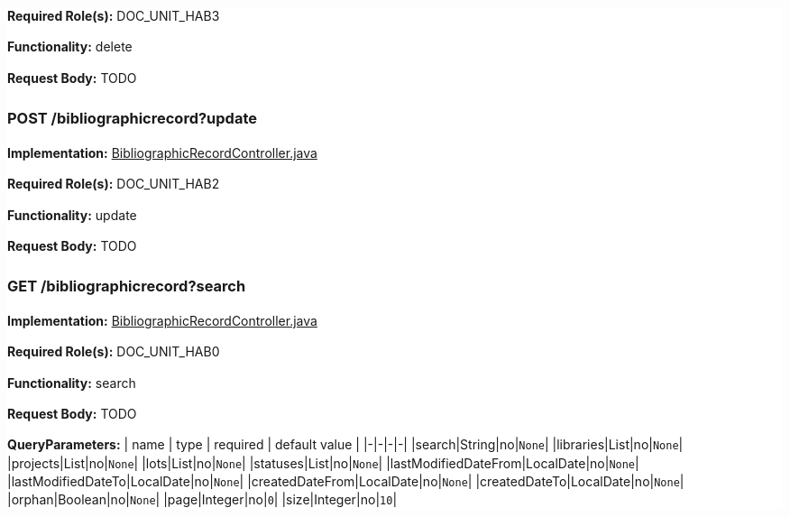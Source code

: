 
**Required Role\(s\):** DOC_UNIT_HAB3

**Functionality:** delete

**Request Body:** TODO






### <span api-method=POST>POST</span> /bibliographicrecord?update
**Implementation:** [BibliographicRecordController.java](https://github.com/biblibre/NumaHOP-code/blob/master/src/main/java/fr/progilone/pgcn/web/rest/document/BibliographicRecordController.java#L276-L294)


**Required Role\(s\):** DOC_UNIT_HAB2

**Functionality:** update

**Request Body:** TODO






### <span api-method=GET>GET</span> /bibliographicrecord?search
**Implementation:** [BibliographicRecordController.java](https://github.com/biblibre/NumaHOP-code/blob/master/src/main/java/fr/progilone/pgcn/web/rest/document/BibliographicRecordController.java#L145-L171)


**Required Role\(s\):** DOC_UNIT_HAB0

**Functionality:** search

**Request Body:** TODO


**QueryParameters:**
| name | type | required | default value |
|-|-|-|-|
|search|String|no|`None`|
|libraries|List<String>|no|`None`|
|projects|List<String>|no|`None`|
|lots|List<String>|no|`None`|
|statuses|List<String>|no|`None`|
|lastModifiedDateFrom|LocalDate|no|`None`|
|lastModifiedDateTo|LocalDate|no|`None`|
|createdDateFrom|LocalDate|no|`None`|
|createdDateTo|LocalDate|no|`None`|
|orphan|Boolean|no|`None`|
|page|Integer|no|`0`|
|size|Integer|no|`10`|
